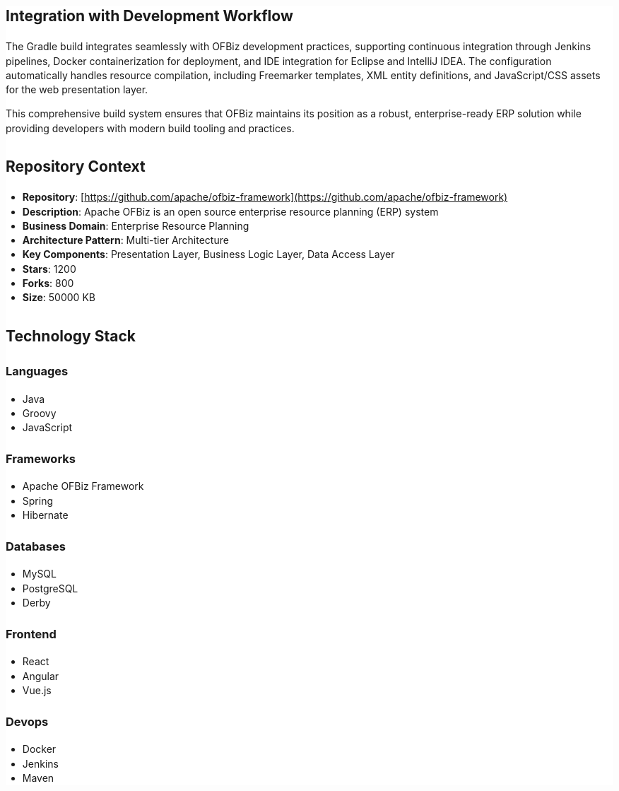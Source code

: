 ## Integration with Development Workflow

The Gradle build integrates seamlessly with OFBiz development practices, supporting continuous integration through Jenkins pipelines, Docker containerization for deployment, and IDE integration for Eclipse and IntelliJ IDEA. The configuration automatically handles resource compilation, including Freemarker templates, XML entity definitions, and JavaScript/CSS assets for the web presentation layer.

This comprehensive build system ensures that OFBiz maintains its position as a robust, enterprise-ready ERP solution while providing developers with modern build tooling and practices.

## Repository Context

- **Repository**: [https://github.com/apache/ofbiz-framework](https://github.com/apache/ofbiz-framework)
- **Description**: Apache OFBiz is an open source enterprise resource planning (ERP) system
- **Business Domain**: Enterprise Resource Planning
- **Architecture Pattern**: Multi-tier Architecture
- **Key Components**: Presentation Layer, Business Logic Layer, Data Access Layer
- **Stars**: 1200
- **Forks**: 800
- **Size**: 50000 KB

## Technology Stack

### Languages
- Java
- Groovy
- JavaScript

### Frameworks
- Apache OFBiz Framework
- Spring
- Hibernate

### Databases
- MySQL
- PostgreSQL
- Derby

### Frontend
- React
- Angular
- Vue.js

### Devops
- Docker
- Jenkins
- Maven
